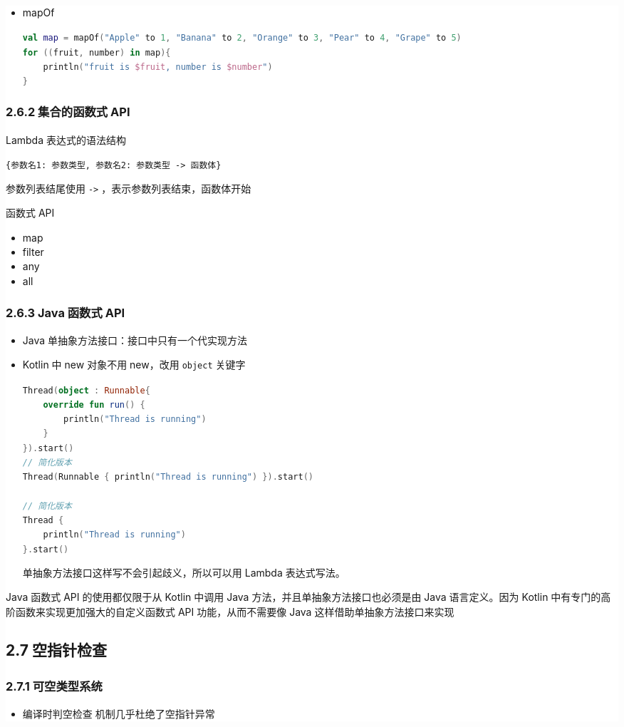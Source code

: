 - mapOf

  ```kotlin
  val map = mapOf("Apple" to 1, "Banana" to 2, "Orange" to 3, "Pear" to 4, "Grape" to 5)
  for ((fruit, number) in map){
      println("fruit is $fruit, number is $number")
  }
  ```

### 2.6.2 集合的函数式 API

Lambda 表达式的语法结构

`{参数名1: 参数类型, 参数名2: 参数类型 -> 函数体}`

参数列表结尾使用 `->` ，表示参数列表结束，函数体开始

函数式 API

- map
- filter
- any
- all

### 2.6.3 Java 函数式 API

- Java 单抽象方法接口：接口中只有一个代实现方法

- Kotlin 中 new 对象不用 new，改用 `object` 关键字

  ```kotlin
  Thread(object : Runnable{
      override fun run() {
          println("Thread is running")
      }
  }).start()
  // 简化版本
  Thread(Runnable { println("Thread is running") }).start()
  
  // 简化版本
  Thread {
      println("Thread is running") 
  }.start()
  ```

  单抽象方法接口这样写不会引起歧义，所以可以用 Lambda 表达式写法。

Java 函数式 API 的使用都仅限于从 Kotlin 中调用 Java 方法，并且单抽象方法接口也必须是由 Java 语言定义。因为 Kotlin 中有专门的高阶函数来实现更加强大的自定义函数式 API 功能，从而不需要像 Java 这样借助单抽象方法接口来实现

## 2.7 空指针检查

### 2.7.1 可空类型系统

- 编译时判空检查 机制几乎杜绝了空指针异常
